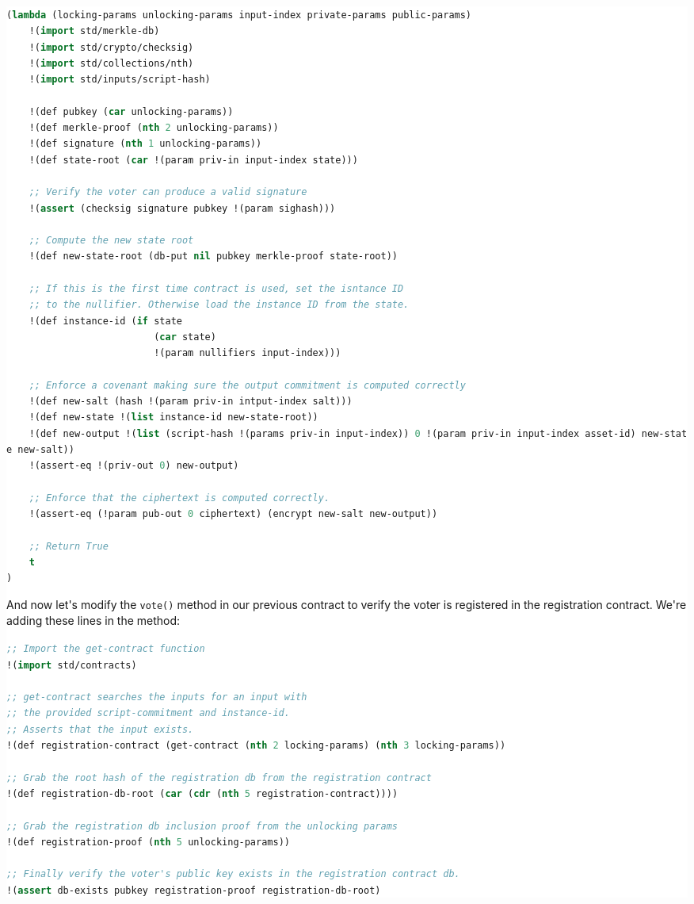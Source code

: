 ```lisp
(lambda (locking-params unlocking-params input-index private-params public-params)
    !(import std/merkle-db)
    !(import std/crypto/checksig)
    !(import std/collections/nth)
    !(import std/inputs/script-hash)
    
    !(def pubkey (car unlocking-params))
    !(def merkle-proof (nth 2 unlocking-params))
    !(def signature (nth 1 unlocking-params))
    !(def state-root (car !(param priv-in input-index state)))

    ;; Verify the voter can produce a valid signature
    !(assert (checksig signature pubkey !(param sighash)))

    ;; Compute the new state root
    !(def new-state-root (db-put nil pubkey merkle-proof state-root))
    
    ;; If this is the first time contract is used, set the isntance ID
    ;; to the nullifier. Otherwise load the instance ID from the state.
    !(def instance-id (if state
                          (car state)
                          !(param nullifiers input-index)))

    ;; Enforce a covenant making sure the output commitment is computed correctly
    !(def new-salt (hash !(param priv-in intput-index salt)))
    !(def new-state !(list instance-id new-state-root))
    !(def new-output !(list (script-hash !(params priv-in input-index)) 0 !(param priv-in input-index asset-id) new-state new-salt))
    !(assert-eq !(priv-out 0) new-output)

    ;; Enforce that the ciphertext is computed correctly.
    !(assert-eq (!param pub-out 0 ciphertext) (encrypt new-salt new-output))

    ;; Return True
    t
)
```

And now let's modify the `vote()` method in our previous contract to verify the voter is registered in the registration
contract. We're adding these lines in the method:

```lisp
;; Import the get-contract function
!(import std/contracts)

;; get-contract searches the inputs for an input with
;; the provided script-commitment and instance-id. 
;; Asserts that the input exists.
!(def registration-contract (get-contract (nth 2 locking-params) (nth 3 locking-params))

;; Grab the root hash of the registration db from the registration contract
!(def registration-db-root (car (cdr (nth 5 registration-contract))))

;; Grab the registration db inclusion proof from the unlocking params
!(def registration-proof (nth 5 unlocking-params))

;; Finally verify the voter's public key exists in the registration contract db.
!(assert db-exists pubkey registration-proof registration-db-root)
```

